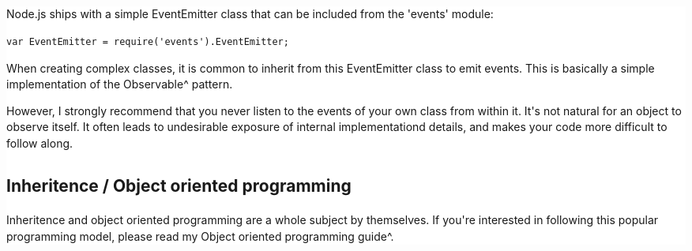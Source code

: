 Node.js ships with a simple EventEmitter class that can be included from the
'events' module:

~~~ {.javascript}
var EventEmitter = require('events').EventEmitter;
~~~

When creating complex classes, it is common to inherit from this EventEmitter
class to emit events. This is basically a simple implementation of the
Observable^ pattern.

However, I strongly recommend that you never listen to the events of your own
class from within it. It's not natural for an object to observe itself. It often
leads to undesirable exposure of internal implementationd details, and makes
your code more difficult to follow along.

## Inheritence / Object oriented programming

Inheritence and object oriented programming are a whole subject by themselves.
If you're interested in following this popular programming model, please read my
Object oriented programming guide^.

